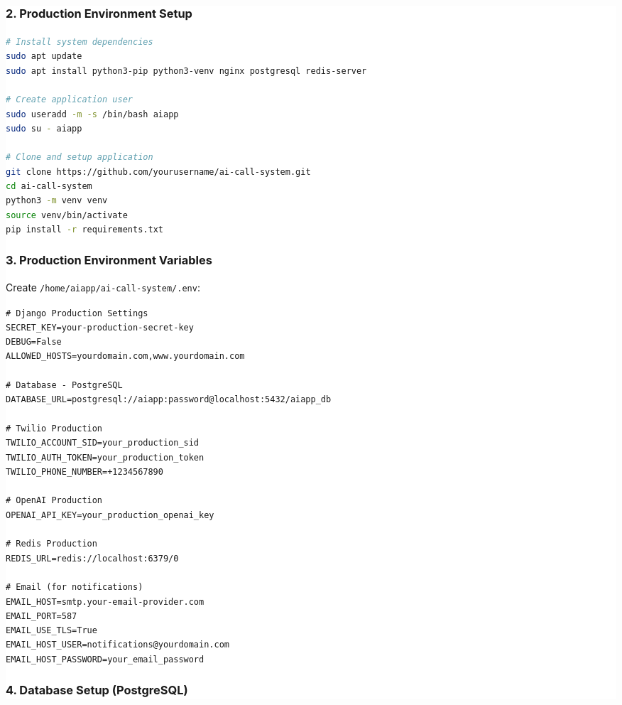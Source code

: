 ### 2. Production Environment Setup

```bash
# Install system dependencies
sudo apt update
sudo apt install python3-pip python3-venv nginx postgresql redis-server

# Create application user
sudo useradd -m -s /bin/bash aiapp
sudo su - aiapp

# Clone and setup application
git clone https://github.com/yourusername/ai-call-system.git
cd ai-call-system
python3 -m venv venv
source venv/bin/activate
pip install -r requirements.txt
```

### 3. Production Environment Variables

Create `/home/aiapp/ai-call-system/.env`:

```env
# Django Production Settings
SECRET_KEY=your-production-secret-key
DEBUG=False
ALLOWED_HOSTS=yourdomain.com,www.yourdomain.com

# Database - PostgreSQL
DATABASE_URL=postgresql://aiapp:password@localhost:5432/aiapp_db

# Twilio Production
TWILIO_ACCOUNT_SID=your_production_sid
TWILIO_AUTH_TOKEN=your_production_token
TWILIO_PHONE_NUMBER=+1234567890

# OpenAI Production
OPENAI_API_KEY=your_production_openai_key

# Redis Production
REDIS_URL=redis://localhost:6379/0

# Email (for notifications)
EMAIL_HOST=smtp.your-email-provider.com
EMAIL_PORT=587
EMAIL_USE_TLS=True
EMAIL_HOST_USER=notifications@yourdomain.com
EMAIL_HOST_PASSWORD=your_email_password
```

### 4. Database Setup (PostgreSQL)
